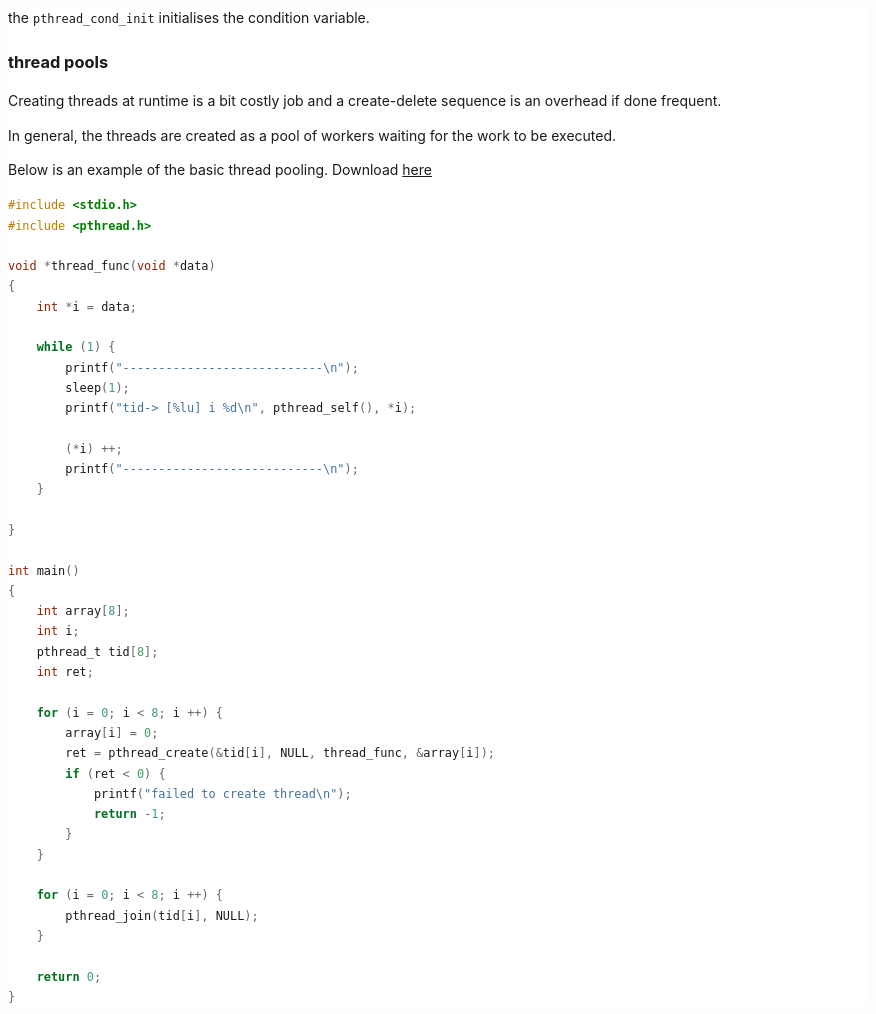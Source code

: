 the `pthread_cond_init` initialises the condition variable.

### thread pools

Creating threads at runtime is a bit costly job and a create-delete sequence is an overhead if done frequent. 

In general, the threads are created as a pool of workers waiting for the work to be executed.

Below is an example of the basic thread pooling. Download [here](https://github.com/DevNaga/gists/blob/master/pools.c)

```c
#include <stdio.h>
#include <pthread.h>

void *thread_func(void *data)
{
    int *i = data;

    while (1) {
        printf("----------------------------\n");
        sleep(1);
        printf("tid-> [%lu] i %d\n", pthread_self(), *i);

        (*i) ++;
        printf("----------------------------\n");
    }

}

int main()
{
    int array[8];
    int i;
    pthread_t tid[8];
    int ret;

    for (i = 0; i < 8; i ++) {
        array[i] = 0;
        ret = pthread_create(&tid[i], NULL, thread_func, &array[i]);
        if (ret < 0) {
            printf("failed to create thread\n");
            return -1;
        }
    }

    for (i = 0; i < 8; i ++) {
        pthread_join(tid[i], NULL);
    }

    return 0;
}

```

